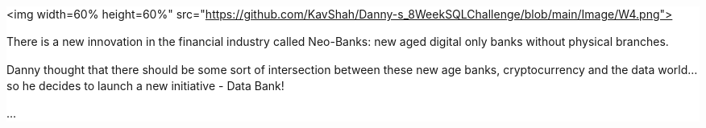   <img width=60% height=60%" src="https://github.com/KavShah/Danny-s_8WeekSQLChallenge/blob/main/Image/W4.png">

There is a new innovation in the financial industry called Neo-Banks: new aged digital only banks without physical branches.

Danny thought that there should be some sort of intersection between these new age banks, cryptocurrency and the data world…so he decides to launch a new initiative - Data Bank!

...
